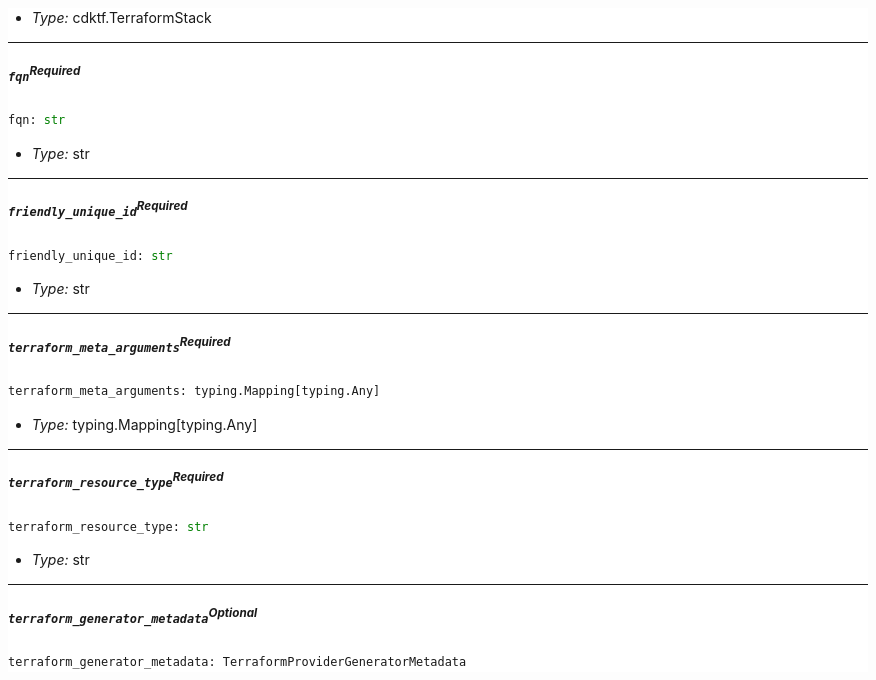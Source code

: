 - *Type:* cdktf.TerraformStack

---

##### `fqn`<sup>Required</sup> <a name="fqn" id="@cdktf/provider-launchdarkly.segment.Segment.property.fqn"></a>

```python
fqn: str
```

- *Type:* str

---

##### `friendly_unique_id`<sup>Required</sup> <a name="friendly_unique_id" id="@cdktf/provider-launchdarkly.segment.Segment.property.friendlyUniqueId"></a>

```python
friendly_unique_id: str
```

- *Type:* str

---

##### `terraform_meta_arguments`<sup>Required</sup> <a name="terraform_meta_arguments" id="@cdktf/provider-launchdarkly.segment.Segment.property.terraformMetaArguments"></a>

```python
terraform_meta_arguments: typing.Mapping[typing.Any]
```

- *Type:* typing.Mapping[typing.Any]

---

##### `terraform_resource_type`<sup>Required</sup> <a name="terraform_resource_type" id="@cdktf/provider-launchdarkly.segment.Segment.property.terraformResourceType"></a>

```python
terraform_resource_type: str
```

- *Type:* str

---

##### `terraform_generator_metadata`<sup>Optional</sup> <a name="terraform_generator_metadata" id="@cdktf/provider-launchdarkly.segment.Segment.property.terraformGeneratorMetadata"></a>

```python
terraform_generator_metadata: TerraformProviderGeneratorMetadata
```
